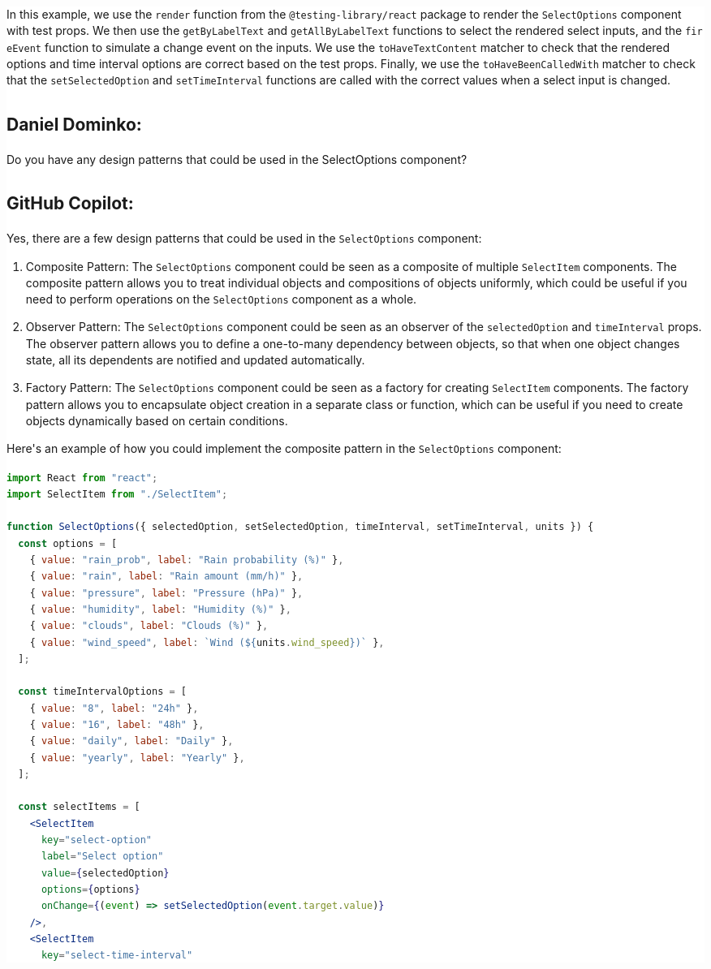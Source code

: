 In this example, we use the `render` function from the `@testing-library/react` package to render the `SelectOptions` component with test props. We then use the `getByLabelText` and `getAllByLabelText` functions to select the rendered select inputs, and the `fireEvent` function to simulate a change event on the inputs. We use the `toHaveTextContent` matcher to check that the rendered options and time interval options are correct based on the test props. Finally, we use the `toHaveBeenCalledWith` matcher to check that the `setSelectedOption` and `setTimeInterval` functions are called with the correct values when a select input is changed.

Daniel Dominko: 
---
Do you have any design patterns that could be used in the SelectOptions component?

GitHub Copilot: 
---
Yes, there are a few design patterns that could be used in the `SelectOptions` component:

1. Composite Pattern: The `SelectOptions` component could be seen as a composite of multiple `SelectItem` components. The composite pattern allows you to treat individual objects and compositions of objects uniformly, which could be useful if you need to perform operations on the `SelectOptions` component as a whole.

2. Observer Pattern: The `SelectOptions` component could be seen as an observer of the `selectedOption` and `timeInterval` props. The observer pattern allows you to define a one-to-many dependency between objects, so that when one object changes state, all its dependents are notified and updated automatically.

3. Factory Pattern: The `SelectOptions` component could be seen as a factory for creating `SelectItem` components. The factory pattern allows you to encapsulate object creation in a separate class or function, which can be useful if you need to create objects dynamically based on certain conditions.

Here's an example of how you could implement the composite pattern in the `SelectOptions` component:

```javascriptreact
import React from "react";
import SelectItem from "./SelectItem";

function SelectOptions({ selectedOption, setSelectedOption, timeInterval, setTimeInterval, units }) {
  const options = [
    { value: "rain_prob", label: "Rain probability (%)" },
    { value: "rain", label: "Rain amount (mm/h)" },
    { value: "pressure", label: "Pressure (hPa)" },
    { value: "humidity", label: "Humidity (%)" },
    { value: "clouds", label: "Clouds (%)" },
    { value: "wind_speed", label: `Wind (${units.wind_speed})` },
  ];

  const timeIntervalOptions = [
    { value: "8", label: "24h" },
    { value: "16", label: "48h" },
    { value: "daily", label: "Daily" },
    { value: "yearly", label: "Yearly" },
  ];

  const selectItems = [
    <SelectItem
      key="select-option"
      label="Select option"
      value={selectedOption}
      options={options}
      onChange={(event) => setSelectedOption(event.target.value)}
    />,
    <SelectItem
      key="select-time-interval"
```